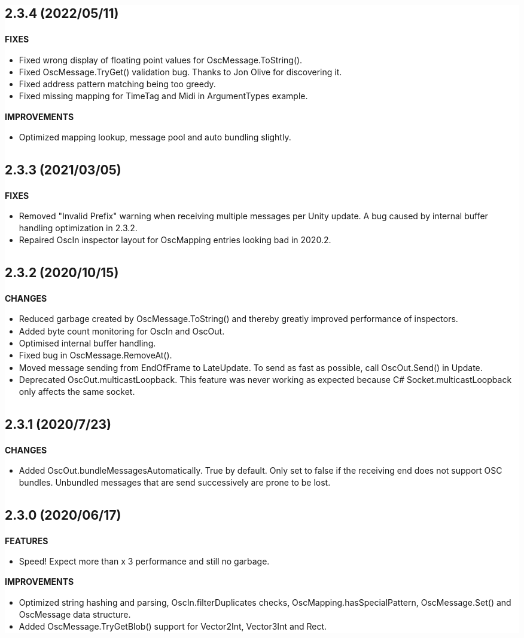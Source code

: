 2.3.4 (2022/05/11)
------------------

**FIXES**

* Fixed wrong display of floating point values for OscMessage.ToString().
* Fixed OscMessage.TryGet() validation bug. Thanks to Jon Olive for discovering it.
* Fixed address pattern matching being too greedy.
* Fixed missing mapping for TimeTag and Midi in ArgumentTypes example.

**IMPROVEMENTS**
* Optimized mapping lookup, message pool and auto bundling slightly.


2.3.3 (2021/03/05)
------------------

**FIXES**

* Removed "Invalid Prefix" warning when receiving multiple messages per Unity update. A bug caused by internal buffer handling optimization in 2.3.2.
* Repaired OscIn inspector layout for OscMapping entries looking bad in 2020.2.


2.3.2 (2020/10/15)
------------------

**CHANGES**

* Reduced garbage created by OscMessage.ToString() and thereby greatly improved performance of inspectors.
* Added byte count monitoring for OscIn and OscOut.
* Optimised internal buffer handling.
* Fixed bug in OscMessage.RemoveAt().
* Moved message sending from EndOfFrame to LateUpdate. To send as fast as possible, call OscOut.Send() in Update.
* Deprecated OscOut.multicastLoopback. This feature was never working as expected because C# Socket.multicastLoopback only affects the same socket.


2.3.1 (2020/7/23)
------------------

**CHANGES**

* Added OscOut.bundleMessagesAutomatically. True by default. Only set to false if the receiving end does not support OSC bundles. Unbundled messages that are send successively are prone to be lost.


2.3.0 (2020/06/17)
------------------

**FEATURES**

* Speed! Expect more than x 3 performance and still no garbage.


**IMPROVEMENTS**

* Optimized string hashing and parsing, OscIn.filterDuplicates checks, OscMapping.hasSpecialPattern, OscMessage.Set() and OscMessage data structure.
* Added OscMessage.TryGetBlob() support for Vector2Int, Vector3Int and Rect.
